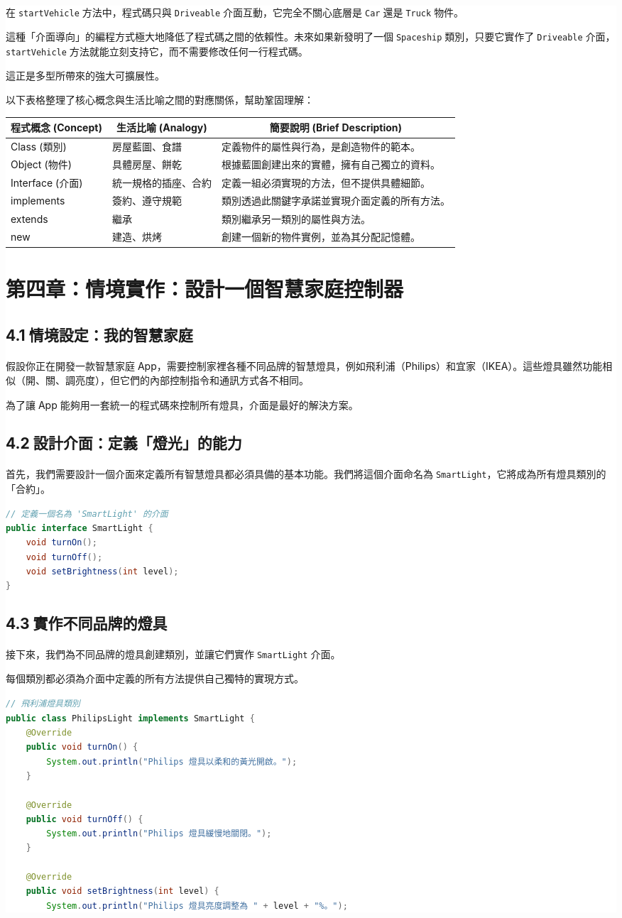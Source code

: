 在 `startVehicle` 方法中，程式碼只與 `Driveable` 介面互動，它完全不關心底層是 `Car` 還是 `Truck` 物件。

這種「介面導向」的編程方式極大地降低了程式碼之間的依賴性。未來如果新發明了一個 `Spaceship` 類別，只要它實作了 `Driveable` 介面，`startVehicle` 方法就能立刻支持它，而不需要修改任何一行程式碼。

這正是多型所帶來的強大可擴展性。

以下表格整理了核心概念與生活比喻之間的對應關係，幫助鞏固理解：

| 程式概念 (Concept) | 生活比喻 (Analogy)   | 簡要說明 (Brief Description)                   |
| ------------------ | -------------------- | ---------------------------------------------- |
| Class (類別)       | 房屋藍圖、食譜       | 定義物件的屬性與行為，是創造物件的範本。       |
| Object (物件)      | 具體房屋、餅乾       | 根據藍圖創建出來的實體，擁有自己獨立的資料。   |
| Interface (介面)   | 統一規格的插座、合約 | 定義一組必須實現的方法，但不提供具體細節。     |
| implements         | 簽約、遵守規範       | 類別透過此關鍵字承諾並實現介面定義的所有方法。 |
| extends            | 繼承                 | 類別繼承另一類別的屬性與方法。                 |
| new                | 建造、烘烤           | 創建一個新的物件實例，並為其分配記憶體。       |

# 第四章：情境實作：設計一個智慧家庭控制器

## 4.1 情境設定：我的智慧家庭

假設你正在開發一款智慧家庭 App，需要控制家裡各種不同品牌的智慧燈具，例如飛利浦（Philips）和宜家（IKEA）。這些燈具雖然功能相似（開、關、調亮度），但它們的內部控制指令和通訊方式各不相同。

為了讓 App 能夠用一套統一的程式碼來控制所有燈具，介面是最好的解決方案。

## 4.2 設計介面：定義「燈光」的能力

首先，我們需要設計一個介面來定義所有智慧燈具都必須具備的基本功能。我們將這個介面命名為 `SmartLight`，它將成為所有燈具類別的「合約」。

```java
// 定義一個名為 'SmartLight' 的介面
public interface SmartLight {
    void turnOn();
    void turnOff();
    void setBrightness(int level);
}
```

## 4.3 實作不同品牌的燈具

接下來，我們為不同品牌的燈具創建類別，並讓它們實作 `SmartLight` 介面。

每個類別都必須為介面中定義的所有方法提供自己獨特的實現方式。

```java
// 飛利浦燈具類別
public class PhilipsLight implements SmartLight {
    @Override
    public void turnOn() {
        System.out.println("Philips 燈具以柔和的黃光開啟。");
    }

    @Override
    public void turnOff() {
        System.out.println("Philips 燈具緩慢地關閉。");
    }

    @Override
    public void setBrightness(int level) {
        System.out.println("Philips 燈具亮度調整為 " + level + "%。");
```